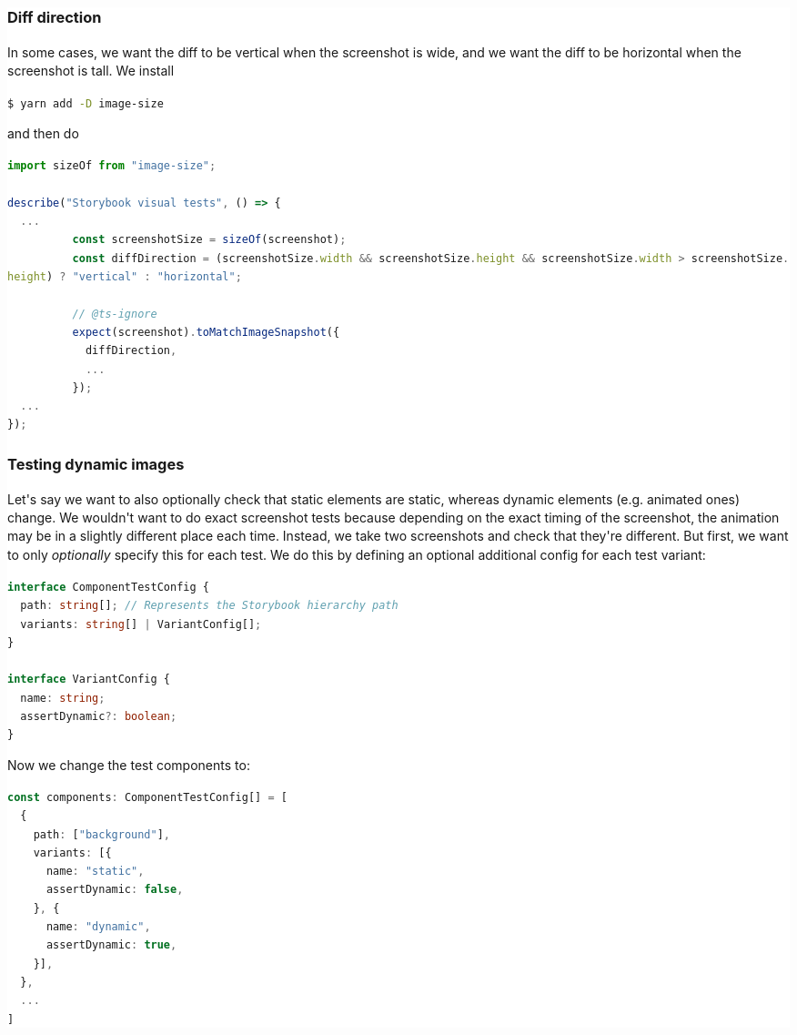 ### Diff direction

In some cases, we want the diff to be vertical when the screenshot is wide, and we want the diff to be horizontal when the screenshot is tall. We install


```bash
$ yarn add -D image-size
```

and then do

```ts
import sizeOf from "image-size";

describe("Storybook visual tests", () => {
  ...
          const screenshotSize = sizeOf(screenshot);
          const diffDirection = (screenshotSize.width && screenshotSize.height && screenshotSize.width > screenshotSize.height) ? "vertical" : "horizontal";

          // @ts-ignore
          expect(screenshot).toMatchImageSnapshot({
            diffDirection,
            ...
          });
  ...
});
```

### Testing dynamic images

Let's say we want to also optionally check that static elements are static, whereas dynamic elements (e.g. animated ones) change. We wouldn't want to do exact screenshot tests because depending on the exact timing of the screenshot, the animation may be in a slightly different place each time. Instead, we take two screenshots and check that they're different. But first, we want to only *optionally* specify this for each test. We do this by defining an optional additional config for each test variant:

```ts
interface ComponentTestConfig {
  path: string[]; // Represents the Storybook hierarchy path
  variants: string[] | VariantConfig[];
}

interface VariantConfig {
  name: string;
  assertDynamic?: boolean;
}
```

Now we change the test components to:

```ts
const components: ComponentTestConfig[] = [
  {
    path: ["background"],
    variants: [{
      name: "static",
      assertDynamic: false,
    }, {
      name: "dynamic",
      assertDynamic: true,
    }],
  },
  ...
]
```
